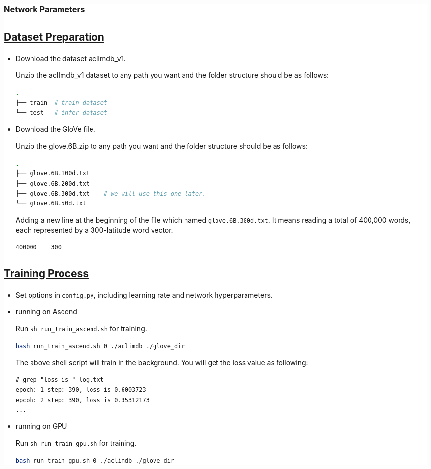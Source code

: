 ### Network Parameters

## [Dataset Preparation](#contents)

- Download the dataset aclImdb_v1.

  Unzip the aclImdb_v1 dataset to any path you want and the folder structure should be as follows:

  ```bash
  .
  ├── train  # train dataset
  └── test   # infer dataset
  ```

- Download the GloVe file.

  Unzip the glove.6B.zip to any path you want and the folder structure should be as follows:

  ```bash
  .
  ├── glove.6B.100d.txt
  ├── glove.6B.200d.txt
  ├── glove.6B.300d.txt    # we will use this one later.
  └── glove.6B.50d.txt
  ```

  Adding a new line at the beginning of the file which named `glove.6B.300d.txt`.
  It means reading a total of 400,000 words, each represented by a 300-latitude word vector.

  ```bash
  400000    300
  ```

## [Training Process](#contents)

- Set options in `config.py`, including learning rate and network hyperparameters.

- running on Ascend

  Run `sh run_train_ascend.sh` for training.

  ``` bash
  bash run_train_ascend.sh 0 ./aclimdb ./glove_dir
  ```

  The above shell script will train in the background. You will get the loss value as following:

  ```shell
  # grep "loss is " log.txt
  epoch: 1 step: 390, loss is 0.6003723
  epcoh: 2 step: 390, loss is 0.35312173
  ...
  ```

- running on GPU

  Run `sh run_train_gpu.sh` for training.

  ``` bash
  bash run_train_gpu.sh 0 ./aclimdb ./glove_dir
  ```
